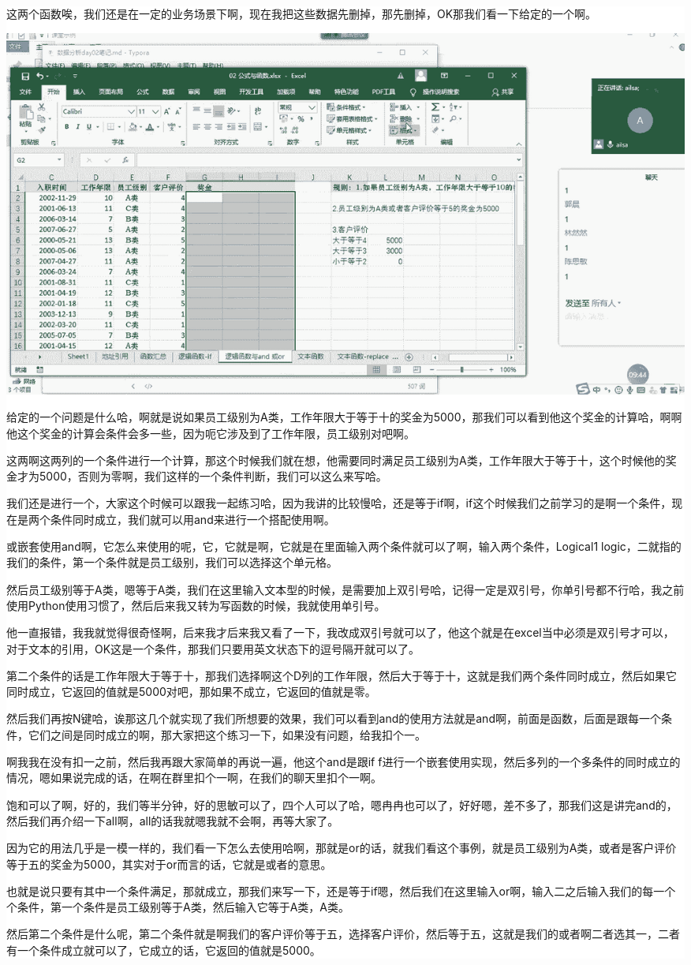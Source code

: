 这两个函数唉，我们还是在一定的业务场景下啊，现在我把这些数据先删掉，那先删掉，OK那我们看一下给定的一个啊。



![](img/ca8199fb5fe6db3d4ea8146e33bdd43f_13.png)

给定的一个问题是什么哈，啊就是说如果员工级别为A类，工作年限大于等于十的奖金为5000，那我们可以看到他这个奖金的计算哈，啊啊他这个奖金的计算会条件会多一些，因为呃它涉及到了工作年限，员工级别对吧啊。

这两啊这两列的一个条件进行一个计算，那这个时候我们就在想，他需要同时满足员工级别为A类，工作年限大于等于十，这个时候他的奖金才为5000，否则为零啊，我们这样的一个条件判断，我们可以这么来写哈。

我们还是进行一个，大家这个时候可以跟我一起练习哈，因为我讲的比较慢哈，还是等于if啊，if这个时候我们之前学习的是啊一个条件，现在是两个条件同时成立，我们就可以用and来进行一个搭配使用啊。

或嵌套使用and啊，它怎么来使用的呢，它，它就是啊，它就是在里面输入两个条件就可以了啊，输入两个条件，Logical1 logic，二就指的我们的条件，第一个条件就是员工级别，我们可以选择这个单元格。

然后员工级别等于A类，嗯等于A类，我们在这里输入文本型的时候，是需要加上双引号哈，记得一定是双引号，你单引号都不行哈，我之前使用Python使用习惯了，然后后来我又转为写函数的时候，我就使用单引号。

他一直报错，我我就觉得很奇怪啊，后来我才后来我又看了一下，我改成双引号就可以了，他这个就是在excel当中必须是双引号才可以，对于文本的引用，OK这是一个条件，那我们只要用英文状态下的逗号隔开就可以了。

第二个条件的话是工作年限大于等于十，那我们选择啊这个D列的工作年限，然后大于等于十，这就是我们两个条件同时成立，然后如果它同时成立，它返回的值就是5000对吧，那如果不成立，它返回的值就是零。

然后我们再按N键哈，诶那这几个就实现了我们所想要的效果，我们可以看到and的使用方法就是and啊，前面是函数，后面是跟每一个条件，它们之间是同时成立的啊，那大家把这个练习一下，如果没有问题，给我扣个一。

啊我我在没有扣一之前，然后我再跟大家简单的再说一遍，他这个and是跟if f进行一个嵌套使用实现，然后多列的一个多条件的同时成立的情况，嗯如果说完成的话，在啊在群里扣个一啊，在我们的聊天里扣个一啊。

饱和可以了啊，好的，我们等半分钟，好的思敏可以了，四个人可以了哈，嗯冉冉也可以了，好好嗯，差不多了，那我们这是讲完and的，然后我们再介绍一下all啊，all的话我就嗯我就不会啊，再等大家了。

因为它的用法几乎是一模一样的，我们看一下怎么去使用哈啊，那就是or的话，就我们看这个事例，就是员工级别为A类，或者是客户评价等于五的奖金为5000，其实对于or而言的话，它就是或者的意思。

也就是说只要有其中一个条件满足，那就成立，那我们来写一下，还是等于if嗯，然后我们在这里输入or啊，输入二之后输入我们的每一个个条件，第一个条件是员工级别等于A类，然后输入它等于A类，A类。

然后第二个条件是什么呢，第二个条件就是啊我们的客户评价等于五，选择客户评价，然后等于五，这就是我们的或者啊二者选其一，二者有一个条件成立就可以了，它成立的话，它返回的值就是5000。
